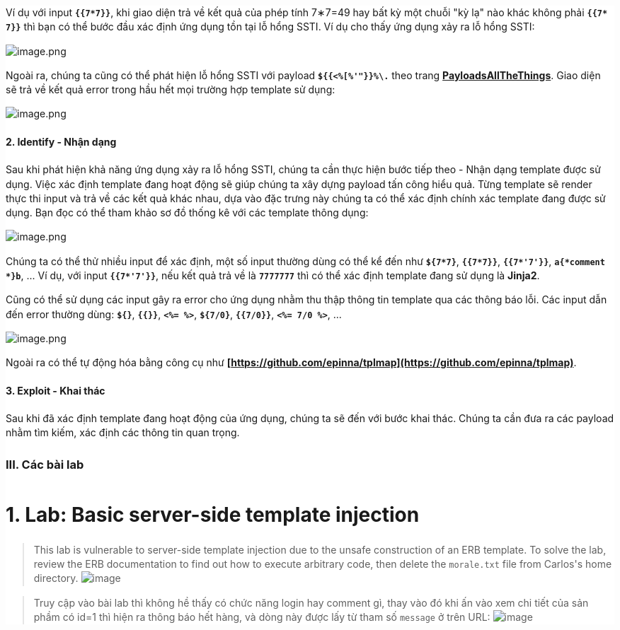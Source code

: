Ví dụ với input **`{{7*7}}`**, khi giao diện trả về kết quả của phép tính 7∗7=49 hay bất kỳ một chuỗi "kỳ lạ" nào khác không phải **`{{7*7}}`** thì bạn có thể bước đầu xác định ứng dụng tồn tại lỗ hổng SSTI. Ví dụ cho thấy ứng dụng xảy ra lỗ hổng SSTI:

![image.png](https://images.viblo.asia/1c427ca9-2802-4478-a5a4-0e66d111aa9f.png)

Ngoài ra, chúng ta cũng có thể phát hiện lỗ hổng SSTI với payload **`${{<%[%'"}}%\.`** theo trang **[PayloadsAllTheThings](https://github.com/swisskyrepo/PayloadsAllTheThings/tree/master/Server%20Side%20Template%20Injection)**. Giao diện sẽ trả về kết quả error trong hầu hết mọi trường hợp template sử dụng:

![image.png](https://images.viblo.asia/d55a2a50-68a7-42c3-b970-48096b2a7179.png)

#### 2\. Identify - Nhận dạng

Sau khi phát hiện khả năng ứng dụng xảy ra lỗ hổng SSTI, chúng ta cần thực hiện bước tiếp theo - Nhận dạng template được sử dụng. Việc xác định template đang hoạt động sẽ giúp chúng ta xây dựng payload tấn công hiểu quả. Từng template sẽ render thực thi input và trả về các kết quả khác nhau, dựa vào đặc trưng này chúng ta có thể xác định chính xác template đang được sử dụng. Bạn đọc có thể tham khảo sơ đồ thống kê với các template thông dụng:

![image.png](https://images.viblo.asia/3bec5c3b-06e0-45c7-a06a-4d8fe06945a0.png)

Chúng ta có thể thử nhiều input để xác định, một số input thường dùng có thể kể đến như **`${7*7}`**, **`{{7*7}}`**, **`{{7*'7'}}`**, **`a{*comment*}b`**, ... Ví dụ, với input **`{{7*'7'}}`**, nếu kết quả trả về là **`7777777`** thì có thể xác định template đang sử dụng là **Jinja2**.

Cũng có thể sử dụng các input gây ra error cho ứng dụng nhằm thu thập thông tin template qua các thông báo lỗi. Các input dẫn đến error thường dùng: **`${}`**, **`{{}}`**, **`<%= %>`**, **`${7/0}`**, **`{{7/0}}`**, **`<%= 7/0 %>`**, ...

![image.png](https://images.viblo.asia/d8d70501-d86f-4e3f-bc5b-2db97c171e3a.png)

Ngoài ra có thể tự động hóa bằng công cụ như **[https://github.com/epinna/tplmap](https://github.com/epinna/tplmap)**.

#### 3\. Exploit - Khai thác

Sau khi đã xác định template đang hoạt động của ứng dụng, chúng ta sẽ đến với bước khai thác. Chúng ta cần đưa ra các payload nhằm tìm kiếm, xác định các thông tin quan trọng.

### III\. Các bài lab

# **1. Lab: Basic server-side template injection**
>This lab is vulnerable to server-side template injection due to the unsafe construction of an ERB template.
To solve the lab, review the ERB documentation to find out how to execute arbitrary code, then delete the `morale.txt` file from Carlos's home directory.
![image](https://hackmd.io/_uploads/By6KgPK8A.png)

>Truy cập vào bài lab thì không hề thấy có chức năng login hay comment gì, thay vào đó khi ấn vào xem chi tiết của sản phầm có id=1 thì hiện ra thông báo hết hàng, và dòng này được lấy từ tham số `message` ở trên URL: ![image](https://hackmd.io/_uploads/HJPigPYUR.png)
